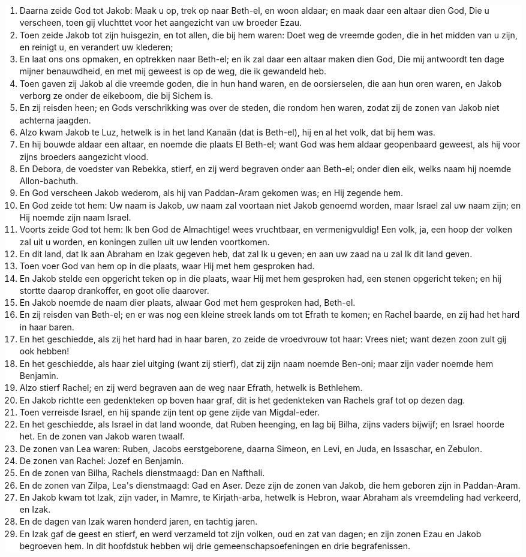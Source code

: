 1. Daarna zeide God tot Jakob: Maak u op, trek op naar Beth-el, en woon aldaar; en maak daar een altaar dien God, Die u verscheen, toen gij vluchttet voor het aangezicht van uw broeder Ezau. 
2. Toen zeide Jakob tot zijn huisgezin, en tot allen, die bij hem waren: Doet weg de vreemde goden, die in het midden van u zijn, en reinigt u, en verandert uw klederen; 
3. En laat ons ons opmaken, en optrekken naar Beth-el; en ik zal daar een altaar maken dien God, Die mij antwoordt ten dage mijner benauwdheid, en met mij geweest is op de weg, die ik gewandeld heb. 
4. Toen gaven zij Jakob al die vreemde goden, die in hun hand waren, en de oorsierselen, die aan hun oren waren, en Jakob verborg ze onder de eikeboom, die bij Sichem is. 
5. En zij reisden heen; en Gods verschrikking was over de steden, die rondom hen waren, zodat zij de zonen van Jakob niet achterna jaagden. 
6. Alzo kwam Jakob te Luz, hetwelk is in het land Kanaän (dat is Beth-el), hij en al het volk, dat bij hem was. 
7. En hij bouwde aldaar een altaar, en noemde die plaats El Beth-el; want God was hem aldaar geopenbaard geweest, als hij voor zijns broeders aangezicht vlood. 
8. En Debora, de voedster van Rebekka, stierf, en zij werd begraven onder aan Beth-el; onder dien eik, welks naam hij noemde Allon-bachuth. 
9. En God verscheen Jakob wederom, als hij van Paddan-Aram gekomen was; en Hij zegende hem. 
10. En God zeide tot hem: Uw naam is Jakob, uw naam zal voortaan niet Jakob genoemd worden, maar Israel zal uw naam zijn; en Hij noemde zijn naam Israel. 
11. Voorts zeide God tot hem: Ik ben God de Almachtige! wees vruchtbaar, en vermenigvuldig! Een volk, ja, een hoop der volken zal uit u worden, en koningen zullen uit uw lenden voortkomen. 
12. En dit land, dat Ik aan Abraham en Izak gegeven heb, dat zal Ik u geven; en aan uw zaad na u zal Ik dit land geven. 
13. Toen voer God van hem op in die plaats, waar Hij met hem gesproken had. 
14. En Jakob stelde een opgericht teken op in die plaats, waar Hij met hem gesproken had, een stenen opgericht teken; en hij stortte daarop drankoffer, en goot olie daarover. 
15. En Jakob noemde de naam dier plaats, alwaar God met hem gesproken had, Beth-el. 
16. En zij reisden van Beth-el; en er was nog een kleine streek lands om tot Efrath te komen; en Rachel baarde, en zij had het hard in haar baren. 
17. En het geschiedde, als zij het hard had in haar baren, zo zeide de vroedvrouw tot haar: Vrees niet; want dezen zoon zult gij ook hebben! 
18. En het geschiedde, als haar ziel uitging (want zij stierf), dat zij zijn naam noemde Ben-oni; maar zijn vader noemde hem Benjamin. 
19. Alzo stierf Rachel; en zij werd begraven aan de weg naar Efrath, hetwelk is Bethlehem. 
20. En Jakob richtte een gedenkteken op boven haar graf, dit is het gedenkteken van Rachels graf tot op dezen dag. 
21. Toen verreisde Israel, en hij spande zijn tent op gene zijde van Migdal-eder. 
22. En het geschiedde, als Israel in dat land woonde, dat Ruben heenging, en lag bij Bilha, zijns vaders bijwijf; en Israel hoorde het. En de zonen van Jakob waren twaalf. 
23. De zonen van Lea waren: Ruben, Jacobs eerstgeborene, daarna Simeon, en Levi, en Juda, en Issaschar, en Zebulon. 
24. De zonen van Rachel: Jozef en Benjamin. 
25. En de zonen van Bilha, Rachels dienstmaagd: Dan en Nafthali. 
26. En de zonen van Zilpa, Lea's dienstmaagd: Gad en Aser. Deze zijn de zonen van Jakob, die hem geboren zijn in Paddan-Aram. 
27. En Jakob kwam tot Izak, zijn vader, in Mamre, te Kirjath-arba, hetwelk is Hebron, waar Abraham als vreemdeling had verkeerd, en Izak. 
28. En de dagen van Izak waren honderd jaren, en tachtig jaren. 
29. En Izak gaf de geest en stierf, en werd verzameld tot zijn volken, oud en zat van dagen; en zijn zonen Ezau en Jakob begroeven hem. In dit hoofdstuk hebben wij drie gemeenschapsoefeningen en drie begrafenissen.

